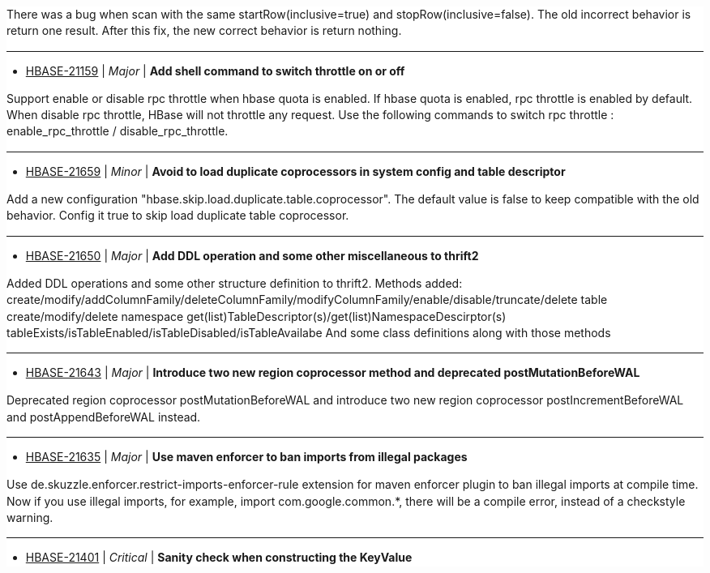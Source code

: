 There was a bug when scan with the same startRow(inclusive=true) and stopRow(inclusive=false). The old incorrect behavior is return one result. After this fix, the new correct behavior is return nothing.


---

* [HBASE-21159](https://issues.apache.org/jira/browse/HBASE-21159) | *Major* | **Add shell command to switch throttle on or off**

Support enable or disable rpc throttle when hbase quota is enabled. If hbase quota is enabled, rpc throttle is enabled by default.  When disable rpc throttle, HBase will not throttle any request. Use the following commands to switch rpc throttle : enable\_rpc\_throttle / disable\_rpc\_throttle.


---

* [HBASE-21659](https://issues.apache.org/jira/browse/HBASE-21659) | *Minor* | **Avoid to load duplicate coprocessors in system config and table descriptor**

Add a new configuration "hbase.skip.load.duplicate.table.coprocessor". The default value is false to keep compatible with the old behavior. Config it true to skip load duplicate table coprocessor.


---

* [HBASE-21650](https://issues.apache.org/jira/browse/HBASE-21650) | *Major* | **Add DDL operation and some other miscellaneous to thrift2**

Added DDL operations and some other structure definition to thrift2. Methods added:
create/modify/addColumnFamily/deleteColumnFamily/modifyColumnFamily/enable/disable/truncate/delete table
create/modify/delete namespace
get(list)TableDescriptor(s)/get(list)NamespaceDescirptor(s)
tableExists/isTableEnabled/isTableDisabled/isTableAvailabe
And some class definitions along with those methods


---

* [HBASE-21643](https://issues.apache.org/jira/browse/HBASE-21643) | *Major* | **Introduce two new region coprocessor method and deprecated postMutationBeforeWAL**

Deprecated region coprocessor postMutationBeforeWAL and introduce two new region coprocessor postIncrementBeforeWAL and postAppendBeforeWAL instead.


---

* [HBASE-21635](https://issues.apache.org/jira/browse/HBASE-21635) | *Major* | **Use maven enforcer to ban imports from illegal packages**

Use de.skuzzle.enforcer.restrict-imports-enforcer-rule extension for maven enforcer plugin to ban illegal imports at compile time. Now if you use illegal imports, for example, import com.google.common.\*, there will be a compile error, instead of a checkstyle warning.


---

* [HBASE-21401](https://issues.apache.org/jira/browse/HBASE-21401) | *Critical* | **Sanity check when constructing the KeyValue**
